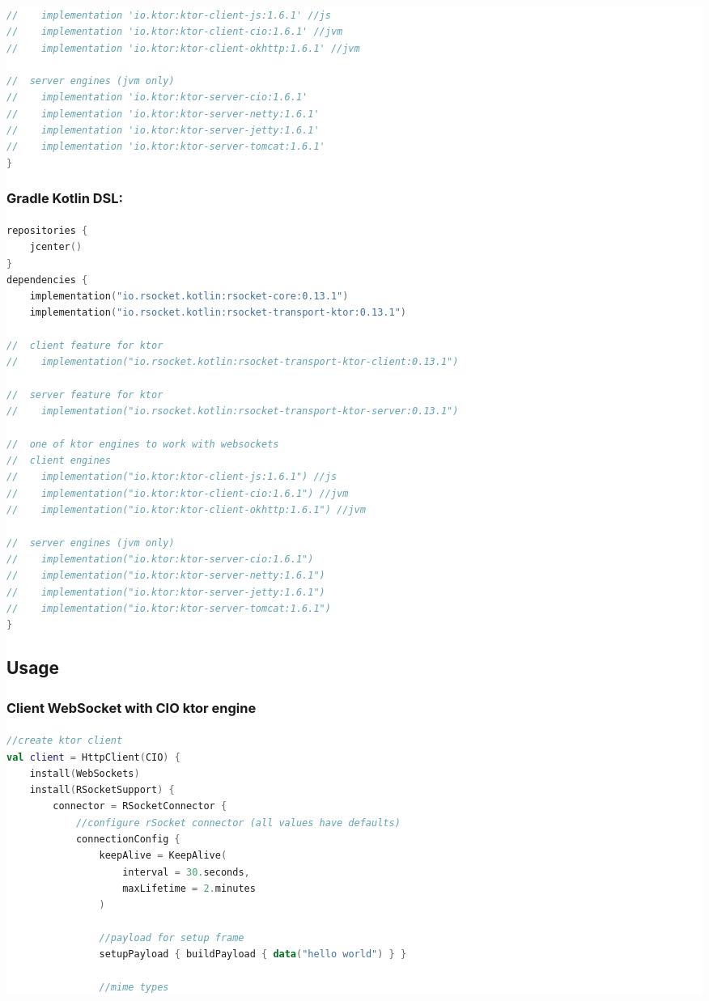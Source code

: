 ```groovy
//    implementation 'io.ktor:ktor-client-js:1.6.1' //js
//    implementation 'io.ktor:ktor-client-cio:1.6.1' //jvm
//    implementation 'io.ktor:ktor-client-okhttp:1.6.1' //jvm

//  server engines (jvm only)
//    implementation 'io.ktor:ktor-server-cio:1.6.1'
//    implementation 'io.ktor:ktor-server-netty:1.6.1'
//    implementation 'io.ktor:ktor-server-jetty:1.6.1'
//    implementation 'io.ktor:ktor-server-tomcat:1.6.1'
}
```

### Gradle Kotlin DSL:

```kotlin
repositories {
    jcenter()
}
dependencies {
    implementation("io.rsocket.kotlin:rsocket-core:0.13.1")
    implementation("io.rsocket.kotlin:rsocket-transport-ktor:0.13.1")

//  client feature for ktor
//    implementation("io.rsocket.kotlin:rsocket-transport-ktor-client:0.13.1")

//  server feature for ktor 
//    implementation("io.rsocket.kotlin:rsocket-transport-ktor-server:0.13.1") 

//  one of ktor engines to work with websockets
//  client engines
//    implementation("io.ktor:ktor-client-js:1.6.1") //js
//    implementation("io.ktor:ktor-client-cio:1.6.1") //jvm
//    implementation("io.ktor:ktor-client-okhttp:1.6.1") //jvm

//  server engines (jvm only)
//    implementation("io.ktor:ktor-server-cio:1.6.1")
//    implementation("io.ktor:ktor-server-netty:1.6.1")
//    implementation("io.ktor:ktor-server-jetty:1.6.1")
//    implementation("io.ktor:ktor-server-tomcat:1.6.1")
}
```

## Usage

### Client WebSocket with CIO ktor engine

```kotlin
//create ktor client
val client = HttpClient(CIO) {
    install(WebSockets)
    install(RSocketSupport) {
        connector = RSocketConnector {
            //configure rSocket connector (all values have defaults)
            connectionConfig {
                keepAlive = KeepAlive(
                    interval = 30.seconds,
                    maxLifetime = 2.minutes 
                )

                //payload for setup frame
                setupPayload { buildPayload { data("hello world") } }

                //mime types
```